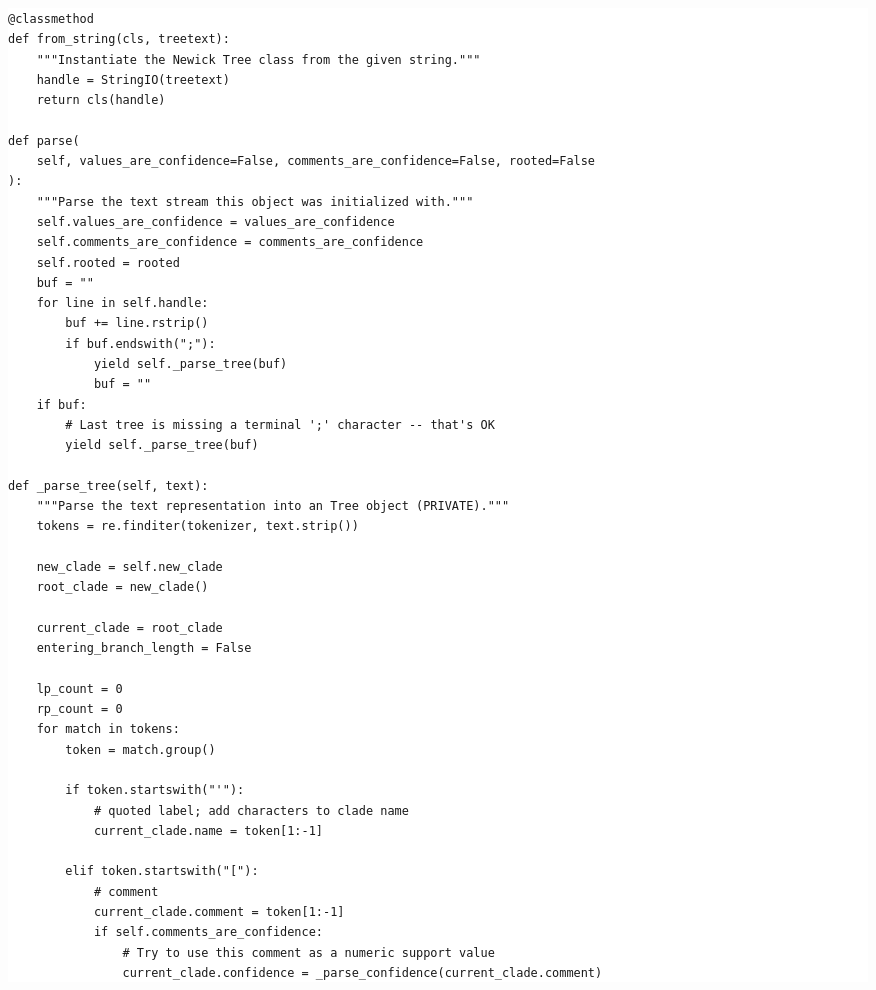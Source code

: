     @classmethod
    def from_string(cls, treetext):
        """Instantiate the Newick Tree class from the given string."""
        handle = StringIO(treetext)
        return cls(handle)

    def parse(
        self, values_are_confidence=False, comments_are_confidence=False, rooted=False
    ):
        """Parse the text stream this object was initialized with."""
        self.values_are_confidence = values_are_confidence
        self.comments_are_confidence = comments_are_confidence
        self.rooted = rooted
        buf = ""
        for line in self.handle:
            buf += line.rstrip()
            if buf.endswith(";"):
                yield self._parse_tree(buf)
                buf = ""
        if buf:
            # Last tree is missing a terminal ';' character -- that's OK
            yield self._parse_tree(buf)

    def _parse_tree(self, text):
        """Parse the text representation into an Tree object (PRIVATE)."""
        tokens = re.finditer(tokenizer, text.strip())

        new_clade = self.new_clade
        root_clade = new_clade()

        current_clade = root_clade
        entering_branch_length = False

        lp_count = 0
        rp_count = 0
        for match in tokens:
            token = match.group()

            if token.startswith("'"):
                # quoted label; add characters to clade name
                current_clade.name = token[1:-1]

            elif token.startswith("["):
                # comment
                current_clade.comment = token[1:-1]
                if self.comments_are_confidence:
                    # Try to use this comment as a numeric support value
                    current_clade.confidence = _parse_confidence(current_clade.comment)
